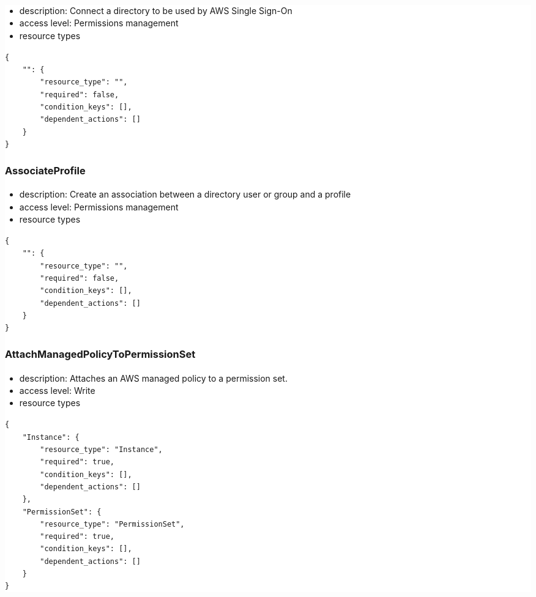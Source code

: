 - description: Connect a directory to be used by AWS Single Sign-On
- access level: Permissions management
- resource types

```
{
    "": {
        "resource_type": "",
        "required": false,
        "condition_keys": [],
        "dependent_actions": []
    }
}
```

### AssociateProfile

- description: Create an association between a directory user or group and a profile
- access level: Permissions management
- resource types

```
{
    "": {
        "resource_type": "",
        "required": false,
        "condition_keys": [],
        "dependent_actions": []
    }
}
```

### AttachManagedPolicyToPermissionSet

- description: Attaches an AWS managed policy to a permission set.
- access level: Write
- resource types

```
{
    "Instance": {
        "resource_type": "Instance",
        "required": true,
        "condition_keys": [],
        "dependent_actions": []
    },
    "PermissionSet": {
        "resource_type": "PermissionSet",
        "required": true,
        "condition_keys": [],
        "dependent_actions": []
    }
}
```
